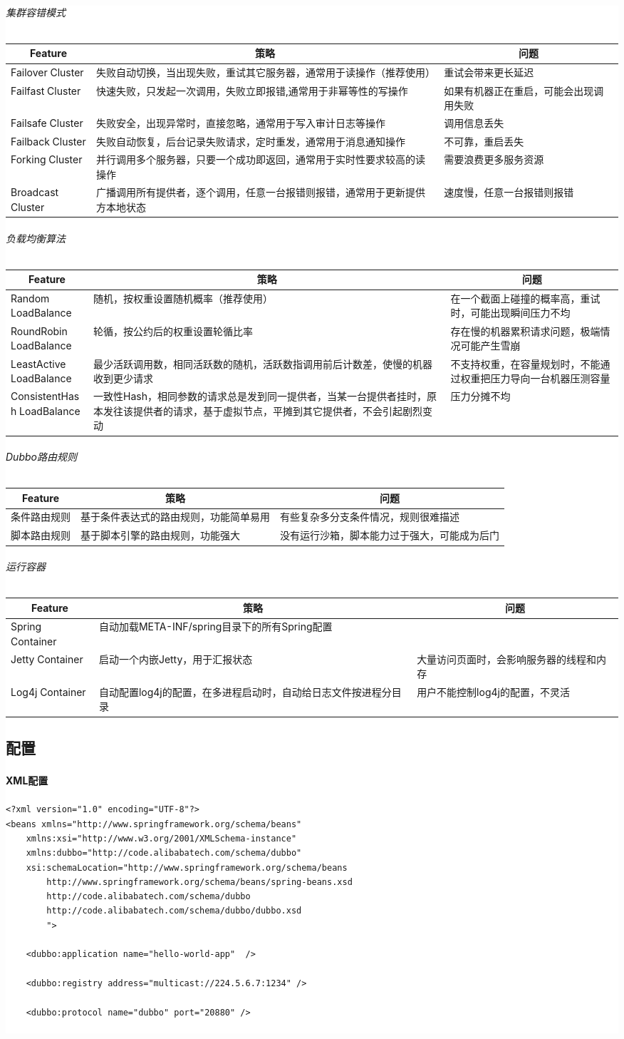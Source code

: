 ###### 集群容错模式

| Feature           | 策略                                                         | 问题                                   |
| ----------------- | ------------------------------------------------------------ | -------------------------------------- |
| Failover Cluster  | 失败自动切换，当出现失败，重试其它服务器，通常用于读操作（推荐使用） | 重试会带来更长延迟                     |
| Failfast Cluster  | 快速失败，只发起一次调用，失败立即报错,通常用于非幂等性的写操作 | 如果有机器正在重启，可能会出现调用失败 |
| Failsafe Cluster  | 失败安全，出现异常时，直接忽略，通常用于写入审计日志等操作   | 调用信息丢失                           |
| Failback Cluster  | 失败自动恢复，后台记录失败请求，定时重发，通常用于消息通知操作 | 不可靠，重启丢失                       |
| Forking Cluster   | 并行调用多个服务器，只要一个成功即返回，通常用于实时性要求较高的读操作 | 需要浪费更多服务资源                   |
| Broadcast Cluster | 广播调用所有提供者，逐个调用，任意一台报错则报错，通常用于更新提供方本地状态 | 速度慢，任意一台报错则报错             |

###### 负载均衡算法

| Feature                    | 策略                                                         | 问题                                                         |
| -------------------------- | ------------------------------------------------------------ | ------------------------------------------------------------ |
| Random LoadBalance         | 随机，按权重设置随机概率（推荐使用）                         | 在一个截面上碰撞的概率高，重试时，可能出现瞬间压力不均       |
| RoundRobin LoadBalance     | 轮循，按公约后的权重设置轮循比率                             | 存在慢的机器累积请求问题，极端情况可能产生雪崩               |
| LeastActive LoadBalance    | 最少活跃调用数，相同活跃数的随机，活跃数指调用前后计数差，使慢的机器收到更少请求 | 不支持权重，在容量规划时，不能通过权重把压力导向一台机器压测容量 |
| ConsistentHash LoadBalance | 一致性Hash，相同参数的请求总是发到同一提供者，当某一台提供者挂时，原本发往该提供者的请求，基于虚拟节点，平摊到其它提供者，不会引起剧烈变动 | 压力分摊不均                                                 |

###### Dubbo路由规则

| Feature      | 策略                                   | 问题                                         |
| ------------ | -------------------------------------- | -------------------------------------------- |
| 条件路由规则 | 基于条件表达式的路由规则，功能简单易用 | 有些复杂多分支条件情况，规则很难描述         |
| 脚本路由规则 | 基于脚本引擎的路由规则，功能强大       | 没有运行沙箱，脚本能力过于强大，可能成为后门 |

###### 运行容器

| Feature          | 策略                                                         | 问题                                     |
| ---------------- | ------------------------------------------------------------ | ---------------------------------------- |
| Spring Container | 自动加载META-INF/spring目录下的所有Spring配置                |                                          |
| Jetty Container  | 启动一个内嵌Jetty，用于汇报状态                              | 大量访问页面时，会影响服务器的线程和内存 |
| Log4j Container  | 自动配置log4j的配置，在多进程启动时，自动给日志文件按进程分目录 | 用户不能控制log4j的配置，不灵活          |

## 配置

#### XML配置

~~~
<?xml version="1.0" encoding="UTF-8"?>
<beans xmlns="http://www.springframework.org/schema/beans"
    xmlns:xsi="http://www.w3.org/2001/XMLSchema-instance"
    xmlns:dubbo="http://code.alibabatech.com/schema/dubbo"
    xsi:schemaLocation="http://www.springframework.org/schema/beans
        http://www.springframework.org/schema/beans/spring-beans.xsd
        http://code.alibabatech.com/schema/dubbo
        http://code.alibabatech.com/schema/dubbo/dubbo.xsd
        ">
 
    <dubbo:application name="hello-world-app"  />
 
    <dubbo:registry address="multicast://224.5.6.7:1234" />
 
    <dubbo:protocol name="dubbo" port="20880" />
 
~~~